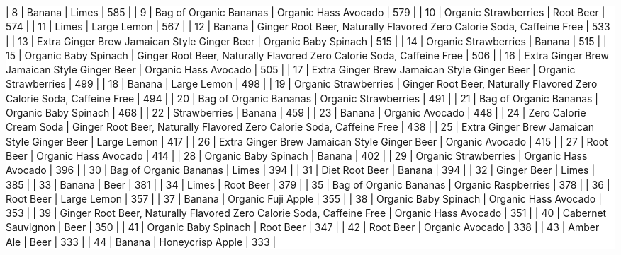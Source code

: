 |  8 | Banana                                                                | Limes                                                                 |     585 |
|  9 | Bag of Organic Bananas                                                | Organic Hass Avocado                                                  |     579 |
| 10 | Organic Strawberries                                                  | Root Beer                                                             |     574 |
| 11 | Limes                                                                 | Large Lemon                                                           |     567 |
| 12 | Banana                                                                | Ginger Root Beer, Naturally Flavored Zero Calorie Soda, Caffeine Free |     533 |
| 13 | Extra Ginger Brew Jamaican Style Ginger Beer                          | Organic Baby Spinach                                                  |     515 |
| 14 | Organic Strawberries                                                  | Banana                                                                |     515 |
| 15 | Organic Baby Spinach                                                  | Ginger Root Beer, Naturally Flavored Zero Calorie Soda, Caffeine Free |     506 |
| 16 | Extra Ginger Brew Jamaican Style Ginger Beer                          | Organic Hass Avocado                                                  |     505 |
| 17 | Extra Ginger Brew Jamaican Style Ginger Beer                          | Organic Strawberries                                                  |     499 |
| 18 | Banana                                                                | Large Lemon                                                           |     498 |
| 19 | Organic Strawberries                                                  | Ginger Root Beer, Naturally Flavored Zero Calorie Soda, Caffeine Free |     494 |
| 20 | Bag of Organic Bananas                                                | Organic Strawberries                                                  |     491 |
| 21 | Bag of Organic Bananas                                                | Organic Baby Spinach                                                  |     468 |
| 22 | Strawberries                                                          | Banana                                                                |     459 |
| 23 | Banana                                                                | Organic Avocado                                                       |     448 |
| 24 | Zero Calorie Cream Soda                                               | Ginger Root Beer, Naturally Flavored Zero Calorie Soda, Caffeine Free |     438 |
| 25 | Extra Ginger Brew Jamaican Style Ginger Beer                          | Large Lemon                                                           |     417 |
| 26 | Extra Ginger Brew Jamaican Style Ginger Beer                          | Organic Avocado                                                       |     415 |
| 27 | Root Beer                                                             | Organic Hass Avocado                                                  |     414 |
| 28 | Organic Baby Spinach                                                  | Banana                                                                |     402 |
| 29 | Organic Strawberries                                                  | Organic Hass Avocado                                                  |     396 |
| 30 | Bag of Organic Bananas                                                | Limes                                                                 |     394 |
| 31 | Diet Root Beer                                                        | Banana                                                                |     394 |
| 32 | Ginger Beer                                                           | Limes                                                                 |     385 |
| 33 | Banana                                                                | Beer                                                                  |     381 |
| 34 | Limes                                                                 | Root Beer                                                             |     379 |
| 35 | Bag of Organic Bananas                                                | Organic Raspberries                                                   |     378 |
| 36 | Root Beer                                                             | Large Lemon                                                           |     357 |
| 37 | Banana                                                                | Organic Fuji Apple                                                    |     355 |
| 38 | Organic Baby Spinach                                                  | Organic Hass Avocado                                                  |     353 |
| 39 | Ginger Root Beer, Naturally Flavored Zero Calorie Soda, Caffeine Free | Organic Hass Avocado                                                  |     351 |
| 40 | Cabernet Sauvignon                                                    | Beer                                                                  |     350 |
| 41 | Organic Baby Spinach                                                  | Root Beer                                                             |     347 |
| 42 | Root Beer                                                             | Organic Avocado                                                       |     338 |
| 43 | Amber Ale                                                             | Beer                                                                  |     333 |
| 44 | Banana                                                                | Honeycrisp Apple                                                      |     333 |